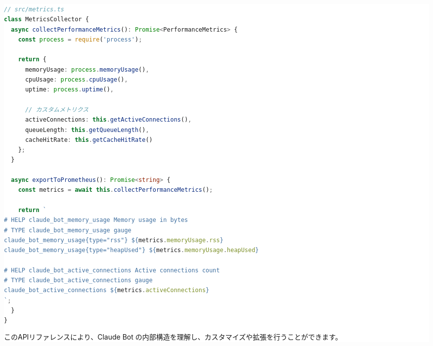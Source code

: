 ```typescript
// src/metrics.ts
class MetricsCollector {
  async collectPerformanceMetrics(): Promise<PerformanceMetrics> {
    const process = require('process');
    
    return {
      memoryUsage: process.memoryUsage(),
      cpuUsage: process.cpuUsage(),
      uptime: process.uptime(),
      
      // カスタムメトリクス
      activeConnections: this.getActiveConnections(),
      queueLength: this.getQueueLength(),
      cacheHitRate: this.getCacheHitRate()
    };
  }
  
  async exportToPrometheus(): Promise<string> {
    const metrics = await this.collectPerformanceMetrics();
    
    return `
# HELP claude_bot_memory_usage Memory usage in bytes
# TYPE claude_bot_memory_usage gauge
claude_bot_memory_usage{type="rss"} ${metrics.memoryUsage.rss}
claude_bot_memory_usage{type="heapUsed"} ${metrics.memoryUsage.heapUsed}

# HELP claude_bot_active_connections Active connections count
# TYPE claude_bot_active_connections gauge
claude_bot_active_connections ${metrics.activeConnections}
`;
  }
}
```

このAPIリファレンスにより、Claude Bot の内部構造を理解し、カスタマイズや拡張を行うことができます。
